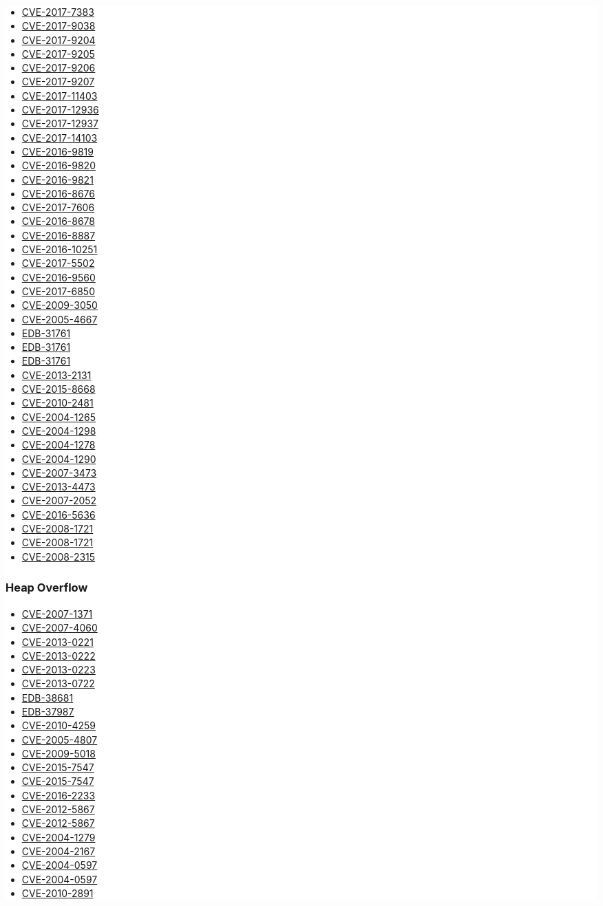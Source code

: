 - [CVE-2017-7383](https://github.com/mudongliang/LinuxFlaw/tree/master/CVE-2017-7383)
- [CVE-2017-9038](https://github.com/mudongliang/LinuxFlaw/tree/master/CVE-2017-9038)
- [CVE-2017-9204](https://github.com/mudongliang/LinuxFlaw/tree/master/CVE-2017-9204)
- [CVE-2017-9205](https://github.com/mudongliang/LinuxFlaw/tree/master/CVE-2017-9205)
- [CVE-2017-9206](https://github.com/mudongliang/LinuxFlaw/tree/master/CVE-2017-9206)
- [CVE-2017-9207](https://github.com/mudongliang/LinuxFlaw/tree/master/CVE-2017-9207)
- [CVE-2017-11403](https://github.com/mudongliang/LinuxFlaw/tree/master/CVE-2017-11403)
- [CVE-2017-12936](https://github.com/mudongliang/LinuxFlaw/tree/master/CVE-2017-12936)
- [CVE-2017-12937](https://github.com/mudongliang/LinuxFlaw/tree/master/CVE-2017-12937)
- [CVE-2017-14103](https://github.com/mudongliang/LinuxFlaw/tree/master/CVE-2017-14103)
- [CVE-2016-9819](https://github.com/mudongliang/LinuxFlaw/tree/master/CVE-2016-9819)
- [CVE-2016-9820](https://github.com/mudongliang/LinuxFlaw/tree/master/CVE-2016-9820)
- [CVE-2016-9821](https://github.com/mudongliang/LinuxFlaw/tree/master/CVE-2016-9821)
- [CVE-2016-8676](https://github.com/mudongliang/LinuxFlaw/tree/master/CVE-2016-8676)
- [CVE-2017-7606](https://github.com/mudongliang/LinuxFlaw/tree/master/CVE-2017-7606)
- [CVE-2016-8678](https://github.com/mudongliang/LinuxFlaw/tree/master/CVE-2016-8678)
- [CVE-2016-8887](https://github.com/mudongliang/LinuxFlaw/tree/master/CVE-2016-8887)
- [CVE-2016-10251](https://github.com/mudongliang/LinuxFlaw/tree/master/CVE-2016-10251)
- [CVE-2017-5502](https://github.com/mudongliang/LinuxFlaw/tree/master/CVE-2017-5502)
- [CVE-2016-9560](https://github.com/mudongliang/LinuxFlaw/tree/master/CVE-2016-9560)
- [CVE-2017-6850](https://github.com/mudongliang/LinuxFlaw/tree/master/CVE-2017-6850)
- [CVE-2009-3050](https://github.com/mudongliang/LinuxFlaw/tree/master/CVE-2009-3050)
- [CVE-2005-4667](https://github.com/mudongliang/LinuxFlaw/tree/master/CVE-2005-4667)
- [EDB-31761](https://github.com/mudongliang/LinuxFlaw/tree/master/EDB-31761)
- [EDB-31761](https://github.com/mudongliang/LinuxFlaw/tree/master/EDB-31761)
- [EDB-31761](https://github.com/mudongliang/LinuxFlaw/tree/master/EDB-31761)
- [CVE-2013-2131](https://github.com/mudongliang/LinuxFlaw/tree/master/CVE-2013-2131)
- [CVE-2015-8668](https://github.com/mudongliang/LinuxFlaw/tree/master/CVE-2015-8668)
- [CVE-2010-2481](https://github.com/mudongliang/LinuxFlaw/tree/master/CVE-2010-2481)
- [CVE-2004-1265](https://github.com/mudongliang/LinuxFlaw/tree/master/CVE-2004-1265)
- [CVE-2004-1298](https://github.com/mudongliang/LinuxFlaw/tree/master/CVE-2004-1298)
- [CVE-2004-1278](https://github.com/mudongliang/LinuxFlaw/tree/master/CVE-2004-1278)
- [CVE-2004-1290](https://github.com/mudongliang/LinuxFlaw/tree/master/CVE-2004-1290)
- [CVE-2007-3473](https://github.com/mudongliang/LinuxFlaw/tree/master/CVE-2007-3473)
- [CVE-2013-4473](https://github.com/mudongliang/LinuxFlaw/tree/master/CVE-2013-4473)
- [CVE-2007-2052](https://github.com/mudongliang/LinuxFlaw/tree/master/CVE-2007-2052)
- [CVE-2016-5636](https://github.com/mudongliang/LinuxFlaw/tree/master/CVE-2016-5636)
- [CVE-2008-1721](https://github.com/mudongliang/LinuxFlaw/tree/master/CVE-2008-1721)
- [CVE-2008-1721](https://github.com/mudongliang/LinuxFlaw/tree/master/CVE-2008-1721)
- [CVE-2008-2315](https://github.com/mudongliang/LinuxFlaw/tree/master/CVE-2008-2315)

### Heap Overflow

- [CVE-2007-1371](https://github.com/mudongliang/LinuxFlaw/tree/master/CVE-2007-1371)
- [CVE-2007-4060](https://github.com/mudongliang/LinuxFlaw/tree/master/CVE-2007-4060)
- [CVE-2013-0221](https://github.com/mudongliang/LinuxFlaw/tree/master/CVE-2013-0221)
- [CVE-2013-0222](https://github.com/mudongliang/LinuxFlaw/tree/master/CVE-2013-0222)
- [CVE-2013-0223](https://github.com/mudongliang/LinuxFlaw/tree/master/CVE-2013-0223)
- [CVE-2013-0722](https://github.com/mudongliang/LinuxFlaw/tree/master/CVE-2013-0722)
- [EDB-38681](https://github.com/mudongliang/LinuxFlaw/tree/master/EDB-38681)
- [EDB-37987](https://github.com/mudongliang/LinuxFlaw/tree/master/EDB-37987)
- [CVE-2010-4259](https://github.com/mudongliang/LinuxFlaw/tree/master/CVE-2010-4259)
- [CVE-2005-4807](https://github.com/mudongliang/LinuxFlaw/tree/master/CVE-2005-4807)
- [CVE-2009-5018](https://github.com/mudongliang/LinuxFlaw/tree/master/CVE-2009-5018)
- [CVE-2015-7547](https://github.com/mudongliang/LinuxFlaw/tree/master/CVE-2015-7547)
- [CVE-2015-7547](https://github.com/mudongliang/LinuxFlaw/tree/master/CVE-2015-7547)
- [CVE-2016-2233](https://github.com/mudongliang/LinuxFlaw/tree/master/CVE-2016-2233)
- [CVE-2012-5867](https://github.com/mudongliang/LinuxFlaw/tree/master/CVE-2012-5867)
- [CVE-2012-5867](https://github.com/mudongliang/LinuxFlaw/tree/master/CVE-2012-5867)
- [CVE-2004-1279](https://github.com/mudongliang/LinuxFlaw/tree/master/CVE-2004-1279)
- [CVE-2004-2167](https://github.com/mudongliang/LinuxFlaw/tree/master/CVE-2004-2167)
- [CVE-2004-0597](https://github.com/mudongliang/LinuxFlaw/tree/master/CVE-2004-0597)
- [CVE-2004-0597](https://github.com/mudongliang/LinuxFlaw/tree/master/CVE-2004-0597)
- [CVE-2010-2891](https://github.com/mudongliang/LinuxFlaw/tree/master/CVE-2010-2891)